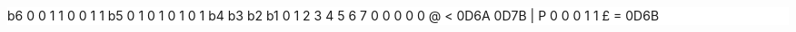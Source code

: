 <td>b6</td>
<td>0</td>
<td>0</td>
<td>1</td>
<td>1</td>
<td>0</td>
<td>0</td>
<td>1</td>
<td>1</td>
</tr>
<tr class="odd">
<td></td>
<td></td>
<td></td>
<td></td>
<td>b5</td>
<td>0</td>
<td>1</td>
<td>0</td>
<td>1</td>
<td>0</td>
<td>1</td>
<td>0</td>
<td>1</td>
</tr>
<tr class="even">
<td>b4</td>
<td>b3</td>
<td>b2</td>
<td>b1</td>
<td></td>
<td>0</td>
<td>1</td>
<td>2</td>
<td>3</td>
<td>4</td>
<td>5</td>
<td>6</td>
<td>7</td>
</tr>
<tr class="odd">
<td>0</td>
<td>0</td>
<td>0</td>
<td>0</td>
<td>0</td>
<td>@</td>
<td>&lt;</td>
<td>0D6A</td>
<td>0D7B</td>
<td>|</td>
<td>P</td>
<td></td>
<td></td>
</tr>
<tr class="even">
<td>0</td>
<td>0</td>
<td>0</td>
<td>1</td>
<td>1</td>
<td>£</td>
<td>=</td>
<td>0D6B</td>